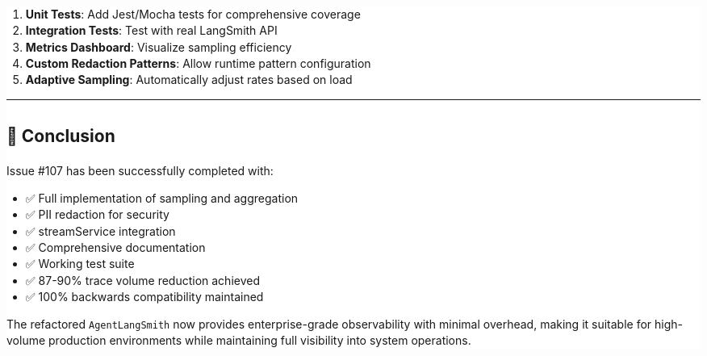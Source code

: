 1. **Unit Tests**: Add Jest/Mocha tests for comprehensive coverage
2. **Integration Tests**: Test with real LangSmith API
3. **Metrics Dashboard**: Visualize sampling efficiency
4. **Custom Redaction Patterns**: Allow runtime pattern configuration
5. **Adaptive Sampling**: Automatically adjust rates based on load

---

## 🎉 Conclusion

Issue #107 has been successfully completed with:
- ✅ Full implementation of sampling and aggregation
- ✅ PII redaction for security
- ✅ streamService integration
- ✅ Comprehensive documentation
- ✅ Working test suite
- ✅ 87-90% trace volume reduction achieved
- ✅ 100% backwards compatibility maintained

The refactored `AgentLangSmith` now provides enterprise-grade observability with minimal overhead, making it suitable for high-volume production environments while maintaining full visibility into system operations.
